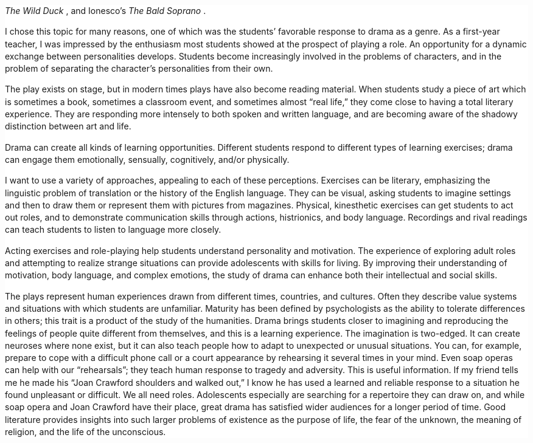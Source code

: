 <i>
The Wild Duck
</i>
, and Ionesco’s
<i>
The Bald Soprano
</i>
.
<p>
I chose this topic for many reasons, one of which was the students’ favorable response to drama as a genre. As a first-year teacher, I was impressed by the enthusiasm most students showed at the prospect of playing a role. An opportunity for a dynamic exchange between personalities develops. Students become increasingly involved in the problems of characters, and in the problem of separating the character’s personalities from their own.
</p>
<p>
The play exists on stage, but in modern times plays have also become reading material. When students study a piece of art which is sometimes a book, sometimes a classroom event, and sometimes almost “real life,” they come close to having a total literary experience. They are responding more intensely to both spoken and written language, and are becoming aware of the shadowy distinction between art and life.
</p>
<p>
Drama can create all kinds of learning opportunities. Different students respond to different types of learning exercises; drama can engage them emotionally, sensually, cognitively, and/or physically.
</p>
<p>
I want to use a variety of approaches, appealing to each of these perceptions. Exercises can be literary, emphasizing the linguistic problem of translation or the history of the English language. They can be visual, asking students to imagine settings and then to draw them or represent them with pictures from magazines. Physical, kinesthetic exercises can get students to act out roles, and to demonstrate communication skills through actions, histrionics, and body language. Recordings and rival readings can teach students to listen to language more closely.
</p>
<p>
Acting exercises and role-playing help students understand personality and motivation. The experience of exploring adult roles and attempting to realize strange situations can provide adolescents with skills for living. By improving their understanding of motivation, body language, and complex emotions, the study of drama can enhance both their intellectual and social skills.
</p>
<p>
The plays represent human experiences drawn from different times, countries, and cultures. Often they describe value systems and situations with which students are unfamiliar. Maturity has been defined by psychologists as the ability to tolerate differences in others; this trait is a product of the study of the humanities. Drama brings students closer to imagining and reproducing the feelings of people quite different from themselves, and this is a learning experience. The imagination is two-edged. It can create neuroses where none exist, but it can also teach people how to adapt to unexpected or unusual situations. You can, for example, prepare to cope with a difficult phone call or a court appearance by rehearsing it several times in your mind. Even soap operas can help with our “rehearsals”; they teach human response to tragedy and adversity. This is useful information. If my friend tells me he made his “Joan Crawford shoulders and walked out,” I know he has used a learned and reliable response to a situation he found unpleasant or difficult. We all need roles. Adolescents especially are searching for a repertoire they can draw on, and while soap opera and Joan Crawford have their place, great drama has satisfied wider audiences for a longer period of time. Good literature provides insights into such larger problems of existence as the purpose of life, the fear of the unknown, the meaning of religion, and the life of the unconscious.
</p>
<p>